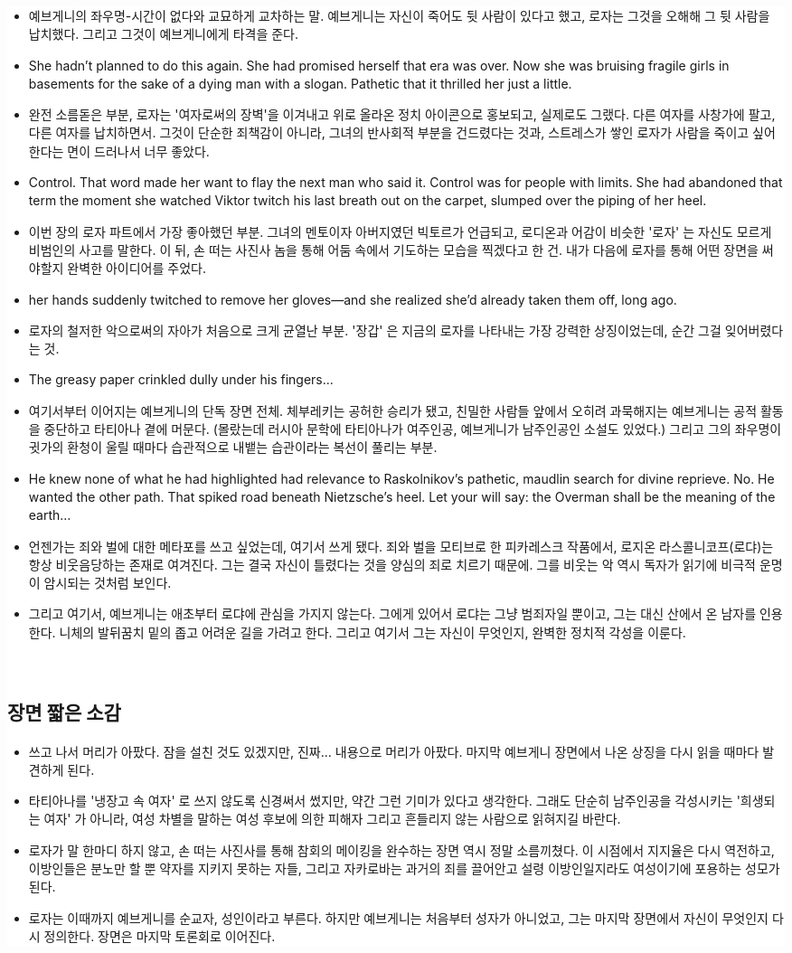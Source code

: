 - 예브게니의 좌우명-시간이 없다와 교묘하게 교차하는 말. 예브게니는 자신이 죽어도 뒷 사람이 있다고 했고, 로자는 그것을 오해해 그 뒷 사람을 납치했다. 그리고 그것이 예브게니에게 타격을 준다.

- She hadn’t planned to do this again. She had promised herself that era was over. Now she was bruising fragile girls in basements for the sake of a dying man with a slogan. Pathetic that it thrilled her just a little.

- 완전 소름돋은 부분, 로자는 '여자로써의 장벽'을 이겨내고 위로 올라온 정치 아이콘으로 홍보되고, 실제로도 그랬다. 다른 여자를 사창가에 팔고, 다른 여자를 납치하면서. 그것이 단순한 죄책감이 아니라, 그녀의 반사회적 부분을 건드렸다는 것과, 스트레스가 쌓인 로자가 사람을 죽이고 싶어한다는 면이 드러나서 너무 좋았다.

- Control. That word made her want to flay the next man who said it. Control was for people with limits. She had abandoned that term the moment she watched Viktor twitch his last breath out on the carpet, slumped over the piping of her heel.

- 이번 장의 로자 파트에서 가장 좋아했던 부분. 그녀의 멘토이자 아버지였던 빅토르가 언급되고, 로디온과 어감이 비슷한 '로자' 는 자신도 모르게 비범인의 사고를 말한다. 이 뒤, 손 떠는 사진사 놈을 통해 어둠 속에서 기도하는 모습을 찍겠다고 한 건. 내가 다음에 로자를 통해 어떤 장면을 써야할지 완벽한 아이디어를 주었다.

- her hands suddenly twitched to remove her gloves—and she realized she’d already taken them off, long ago.

- 로자의 철저한 악으로써의 자아가 처음으로 크게 균열난 부분. '장갑' 은 지금의 로자를 나타내는 가장 강력한 상징이었는데, 순간 그걸 잊어버렸다는 것.

- The greasy paper crinkled dully under his fingers...

- 여기서부터 이어지는 예브게니의 단독 장면 전체. 체부레키는 공허한 승리가 됐고, 친밀한 사람들 앞에서 오히려 과묵해지는 예브게니는 공적 활동을 중단하고 타티아나 곁에 머문다. (몰랐는데 러시아 문학에 타티아나가 여주인공, 예브게니가 남주인공인 소설도 있었다.) 그리고 그의 좌우명이 귓가의 환청이 울릴 때마다 습관적으로 내뱉는 습관이라는 복선이 풀리는 부분.

- He knew none of what he had highlighted had relevance to Raskolnikov’s pathetic, maudlin search for divine reprieve. No. He wanted the other path. That spiked road beneath Nietzsche’s heel. Let your will say: the Overman shall be the meaning of the earth…

- 언젠가는 죄와 벌에 대한 메타포를 쓰고 싶었는데, 여기서 쓰게 됐다. 죄와 벌을 모티브로 한 피카레스크 작품에서, 로지온 라스콜니코프(로댜)는 항상 비웃음당하는 존재로 여겨진다. 그는 결국 자신이 틀렸다는 것을 양심의 죄로 치르기 때문에. 그를 비웃는 악 역시 독자가 읽기에 비극적 운명이 암시되는 것처럼 보인다.

- 그리고 여기서, 예브게니는 애초부터 로댜에 관심을 가지지 않는다. 그에게 있어서 로댜는 그냥 범죄자일 뿐이고, 그는 대신 산에서 온 남자를 인용한다. 니체의 발뒤꿈치 밑의 좁고 어려운 길을 가려고 한다. 그리고 여기서 그는 자신이 무엇인지, 완벽한 정치적 각성을 이룬다.

<p><br></p>

## 장면 짧은 소감

- 쓰고 나서 머리가 아팠다. 잠을 설친 것도 있겠지만, 진짜... 내용으로 머리가 아팠다. 마지막 예브게니 장면에서 나온 상징을 다시 읽을 때마다 발견하게 된다.

- 타티아나를 '냉장고 속 여자' 로 쓰지 않도록 신경써서 썼지만, 약간 그런 기미가 있다고 생각한다. 그래도 단순히 남주인공을 각성시키는 '희생되는 여자' 가 아니라, 여성 차별을 말하는 여성 후보에 의한 피해자 그리고 흔들리지 않는 사람으로 읽혀지길 바란다.

- 로자가 말 한마디 하지 않고, 손 떠는 사진사를 통해 참회의 메이킹을 완수하는 장면 역시 정말 소름끼쳤다. 이 시점에서 지지율은 다시 역전하고, 이방인들은 분노만 할 뿐 약자를 지키지 못하는 자들, 그리고 자카로바는 과거의 죄를 끌어안고 설령 이방인일지라도 여성이기에 포용하는 성모가 된다.

- 로자는 이때까지 예브게니를 순교자, 성인이라고 부른다. 하지만 예브게니는 처음부터 성자가 아니었고, 그는 마지막 장면에서 자신이 무엇인지 다시 정의한다. 장면은 마지막 토론회로 이어진다.
